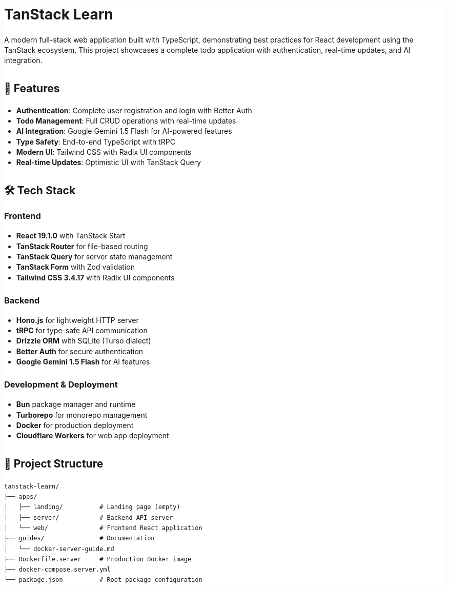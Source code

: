 # TanStack Learn

A modern full-stack web application built with TypeScript, demonstrating best practices for React development using the TanStack ecosystem. This project showcases a complete todo application with authentication, real-time updates, and AI integration.

## 🚀 Features

- **Authentication**: Complete user registration and login with Better Auth
- **Todo Management**: Full CRUD operations with real-time updates
- **AI Integration**: Google Gemini 1.5 Flash for AI-powered features
- **Type Safety**: End-to-end TypeScript with tRPC
- **Modern UI**: Tailwind CSS with Radix UI components
- **Real-time Updates**: Optimistic UI with TanStack Query

## 🛠️ Tech Stack

### Frontend

- **React 19.1.0** with TanStack Start
- **TanStack Router** for file-based routing
- **TanStack Query** for server state management
- **TanStack Form** with Zod validation
- **Tailwind CSS 3.4.17** with Radix UI components

### Backend

- **Hono.js** for lightweight HTTP server
- **tRPC** for type-safe API communication
- **Drizzle ORM** with SQLite (Turso dialect)
- **Better Auth** for secure authentication
- **Google Gemini 1.5 Flash** for AI features

### Development & Deployment

- **Bun** package manager and runtime
- **Turborepo** for monorepo management
- **Docker** for production deployment
- **Cloudflare Workers** for web app deployment

## 📁 Project Structure

```
tanstack-learn/
├── apps/
│   ├── landing/          # Landing page (empty)
│   ├── server/           # Backend API server
│   └── web/              # Frontend React application
├── guides/               # Documentation
│   └── docker-server-guide.md
├── Dockerfile.server     # Production Docker image
├── docker-compose.server.yml
└── package.json          # Root package configuration
```
